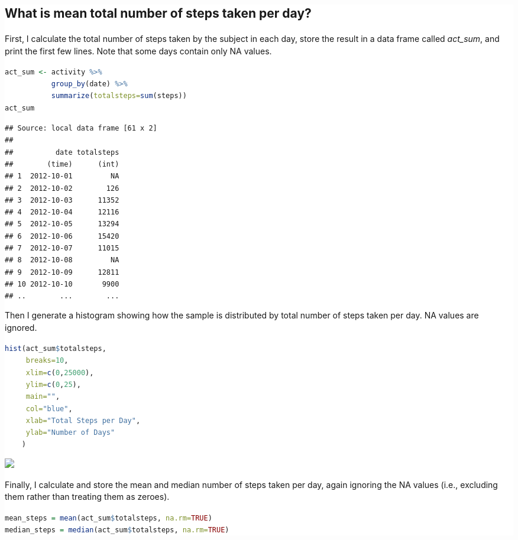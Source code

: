 ## What is mean total number of steps taken per day?

First, I calculate the total number of steps taken by the subject in each day, store the result in a data frame called *act_sum*, and print the first few lines. Note that some days contain only NA values.


```r
act_sum <- activity %>%
           group_by(date) %>%
           summarize(totalsteps=sum(steps))
act_sum
```

```
## Source: local data frame [61 x 2]
## 
##          date totalsteps
##        (time)      (int)
## 1  2012-10-01         NA
## 2  2012-10-02        126
## 3  2012-10-03      11352
## 4  2012-10-04      12116
## 5  2012-10-05      13294
## 6  2012-10-06      15420
## 7  2012-10-07      11015
## 8  2012-10-08         NA
## 9  2012-10-09      12811
## 10 2012-10-10       9900
## ..        ...        ...
```

Then I generate a histogram showing how the sample is distributed by total number of steps taken per day. NA values are ignored.


```r
hist(act_sum$totalsteps,
     breaks=10,
     xlim=c(0,25000),
     ylim=c(0,25),
     main="",
     col="blue",
     xlab="Total Steps per Day",
     ylab="Number of Days"
    )
```

![](PA1_template_files/figure-html/unnamed-chunk-4-1.png)

Finally, I calculate and store the mean and median number of steps taken per day, again ignoring the NA values (i.e., excluding them rather than treating them as zeroes).


```r
mean_steps = mean(act_sum$totalsteps, na.rm=TRUE)
median_steps = median(act_sum$totalsteps, na.rm=TRUE)
```
